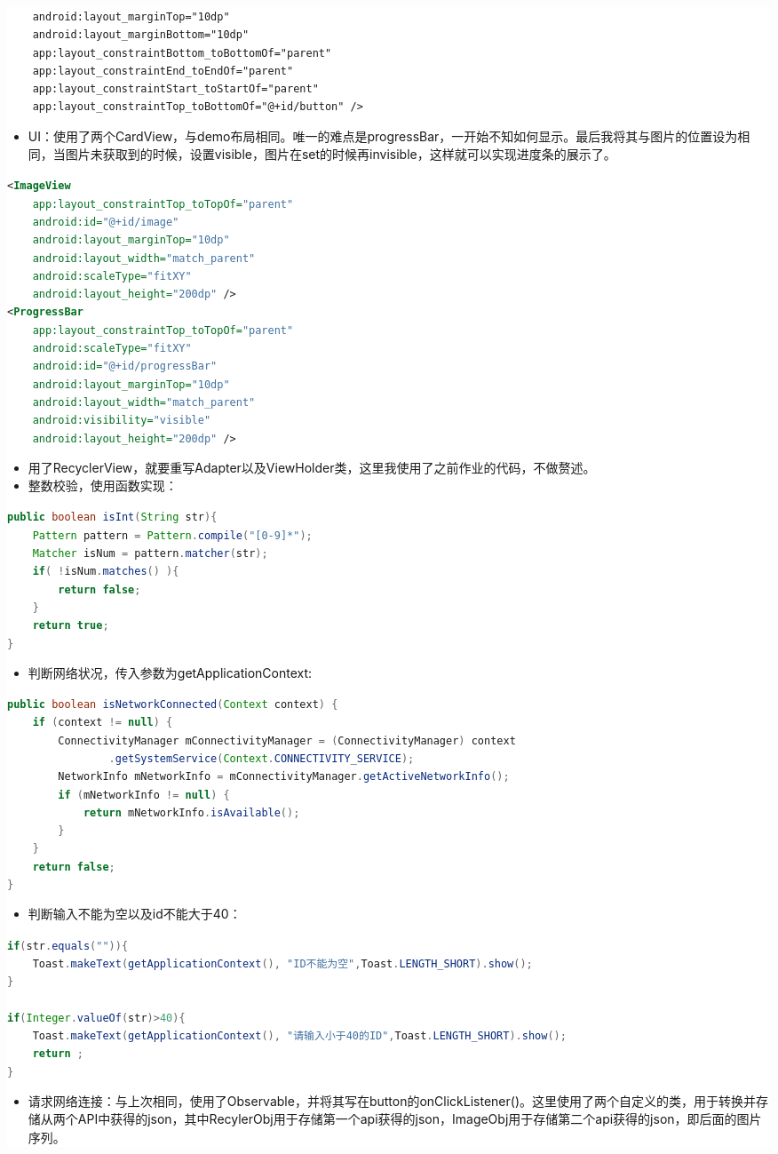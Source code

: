 ```xml
    android:layout_marginTop="10dp"
    android:layout_marginBottom="10dp"
    app:layout_constraintBottom_toBottomOf="parent"
    app:layout_constraintEnd_toEndOf="parent"
    app:layout_constraintStart_toStartOf="parent"
    app:layout_constraintTop_toBottomOf="@+id/button" />
```
* UI：使用了两个CardView，与demo布局相同。唯一的难点是progressBar，一开始不知如何显示。最后我将其与图片的位置设为相同，当图片未获取到的时候，设置visible，图片在set的时候再invisible，这样就可以实现进度条的展示了。
```xml
<ImageView
    app:layout_constraintTop_toTopOf="parent"
    android:id="@+id/image"
    android:layout_marginTop="10dp"
    android:layout_width="match_parent"
    android:scaleType="fitXY"
    android:layout_height="200dp" />
<ProgressBar
    app:layout_constraintTop_toTopOf="parent"
    android:scaleType="fitXY"
    android:id="@+id/progressBar"
    android:layout_marginTop="10dp"
    android:layout_width="match_parent"
    android:visibility="visible"
    android:layout_height="200dp" />
```
* 用了RecyclerView，就要重写Adapter以及ViewHolder类，这里我使用了之前作业的代码，不做赘述。
* 整数校验，使用函数实现：
```java
public boolean isInt(String str){
    Pattern pattern = Pattern.compile("[0-9]*");
    Matcher isNum = pattern.matcher(str);
    if( !isNum.matches() ){
        return false;
    }
    return true;
}
```
* 判断网络状况，传入参数为getApplicationContext:
```java
public boolean isNetworkConnected(Context context) {
    if (context != null) {
        ConnectivityManager mConnectivityManager = (ConnectivityManager) context
                .getSystemService(Context.CONNECTIVITY_SERVICE);
        NetworkInfo mNetworkInfo = mConnectivityManager.getActiveNetworkInfo();
        if (mNetworkInfo != null) {
            return mNetworkInfo.isAvailable();
        }
    }
    return false;
}
```
* 判断输入不能为空以及id不能大于40：
```java
if(str.equals("")){
    Toast.makeText(getApplicationContext(), "ID不能为空",Toast.LENGTH_SHORT).show();
}

if(Integer.valueOf(str)>40){
    Toast.makeText(getApplicationContext(), "请输入小于40的ID",Toast.LENGTH_SHORT).show();
    return ;
}
```
* 请求网络连接：与上次相同，使用了Observable，并将其写在button的onClickListener()。这里使用了两个自定义的类，用于转换并存储从两个API中获得的json，其中RecylerObj用于存储第一个api获得的json，ImageObj用于存储第二个api获得的json，即后面的图片序列。
